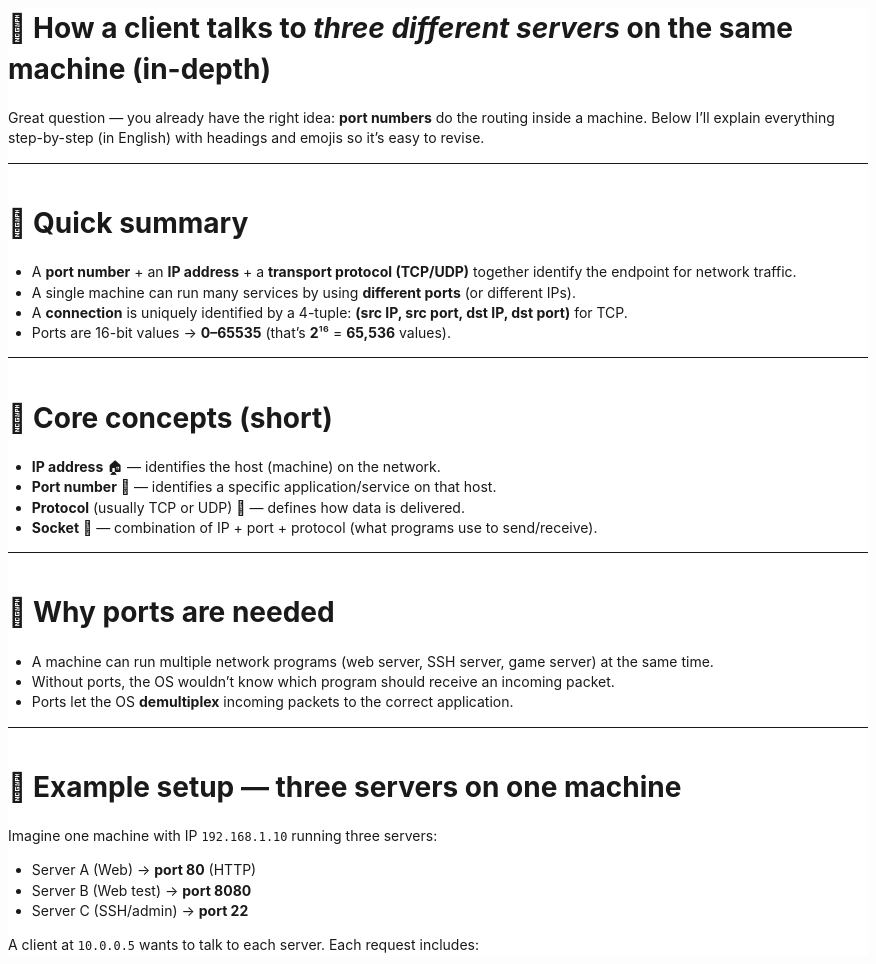 

# 🧭 How a client talks to *three different servers* on the same machine (in-depth)

Great question — you already have the right idea: **port numbers** do the routing inside a machine. Below I’ll explain everything step-by-step (in English) with headings and emojis so it’s easy to revise.

---

# 🔑 Quick summary

* A **port number** + an **IP address** + a **transport protocol (TCP/UDP)** together identify the endpoint for network traffic.
* A single machine can run many services by using **different ports** (or different IPs).
* A **connection** is uniquely identified by a 4-tuple: **(src IP, src port, dst IP, dst port)** for TCP.
* Ports are 16-bit values → **0–65535** (that’s **2**¹⁶ = **65,536** values).

---

# 🧩 Core concepts (short)

* **IP address** 🏠 — identifies the host (machine) on the network.
* **Port number** 🚪 — identifies a specific application/service on that host.
* **Protocol** (usually TCP or UDP) 🔁 — defines how data is delivered.
* **Socket** 🔌 — combination of IP + port + protocol (what programs use to send/receive).

---

# 🧱 Why ports are needed

* A machine can run multiple network programs (web server, SSH server, game server) at the same time.
* Without ports, the OS wouldn’t know which program should receive an incoming packet.
* Ports let the OS **demultiplex** incoming packets to the correct application.

---

# 🧪 Example setup — three servers on one machine

Imagine one machine with IP `192.168.1.10` running three servers:

* Server A (Web) → **port 80** (HTTP)
* Server B (Web test) → **port 8080**
* Server C (SSH/admin) → **port 22**

A client at `10.0.0.5` wants to talk to each server. Each request includes:
